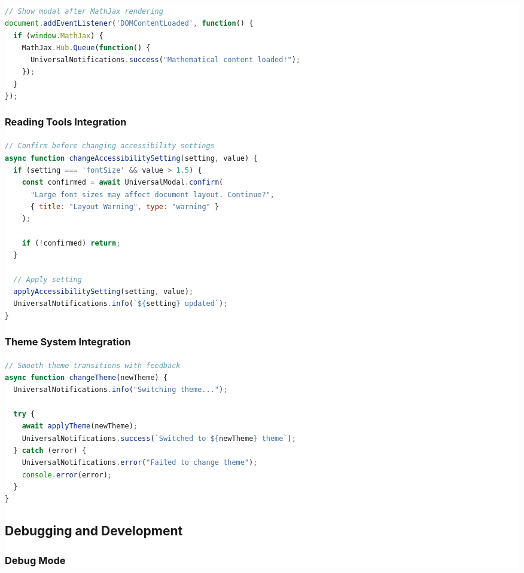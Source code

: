 ```javascript
// Show modal after MathJax rendering
document.addEventListener('DOMContentLoaded', function() {
  if (window.MathJax) {
    MathJax.Hub.Queue(function() {
      UniversalNotifications.success("Mathematical content loaded!");
    });
  }
});
```

### Reading Tools Integration

```javascript
// Confirm before changing accessibility settings
async function changeAccessibilitySetting(setting, value) {
  if (setting === 'fontSize' && value > 1.5) {
    const confirmed = await UniversalModal.confirm(
      "Large font sizes may affect document layout. Continue?",
      { title: "Layout Warning", type: "warning" }
    );
    
    if (!confirmed) return;
  }
  
  // Apply setting
  applyAccessibilitySetting(setting, value);
  UniversalNotifications.info(`${setting} updated`);
}
```

### Theme System Integration

```javascript
// Smooth theme transitions with feedback
async function changeTheme(newTheme) {
  UniversalNotifications.info("Switching theme...");
  
  try {
    await applyTheme(newTheme);
    UniversalNotifications.success(`Switched to ${newTheme} theme`);
  } catch (error) {
    UniversalNotifications.error("Failed to change theme");
    console.error(error);
  }
}
```

## Debugging and Development

### Debug Mode
